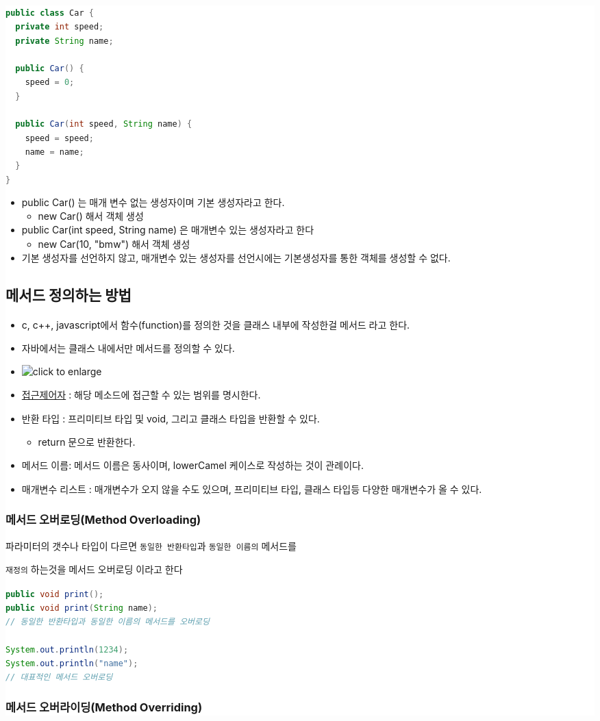 ```java
public class Car {
  private int speed;
  private String name;
  
  public Car() {
    speed = 0;
  }
  
  public Car(int speed, String name) {
    speed = speed;
    name = name;
  }
}
```

* public Car() 는 매개 변수 없는 생성자이며 기본 생성자라고 한다.
  * new Car() 해서 객체 생성
* public Car(int speed, String name) 은 매개변수 있는 생성자라고 한다
  * new Car(10, "bmw") 해서 객체 생성
* 기본 생성자를 선언하지 않고, 매개변수 있는 생성자를 선언시에는 기본생성자를 통한 객체를 생성할 수 없다. 

## 메서드 정의하는 방법

* c, c++, javascript에서 함수(function)를 정의한 것을 클래스 내부에 작성한걸 메서드 라고 한다. 
* 자바에서는 클래스 내에서만 메서드를 정의할 수 있다.

* ![click to enlarge](https://jeeneee.dev/static/78df1fd61b3bd0e6ca321ac491b59b2c/c1b63/method-declaration.png)

* [접근제어자](##접근제어자) : 해당 메소드에 접근할 수 있는 범위를 명시한다. 
* 반환 타입 : 프리미티브 타입 및 void, 그리고 클래스 타입을 반환할 수 있다.
  * return 문으로 반환한다. 
* 메서드 이름: 메서드 이름은 동사이며, lowerCamel 케이스로 작성하는 것이 관례이다.
* 매개변수 리스트 : 매개변수가 오지 않을 수도 있으며, 프리미티브 타입, 클래스 타입등 다양한 매개변수가 올 수 있다.



### 메서드 오버로딩(Method Overloading)

파라미터의 갯수나 타입이 다르면 `동일한 반환타입`과 `동일한 이름의` 메서드를

`재정의` 하는것을 메서드 오버로딩 이라고 한다

```java
public void print(); 
public void print(String name);
// 동일한 반환타입과 동일한 이름의 메서드를 오버로딩

System.out.println(1234);
System.out.println("name");
// 대표적인 메서드 오버로딩 
```

### 메서드 오버라이딩(Method Overriding)
